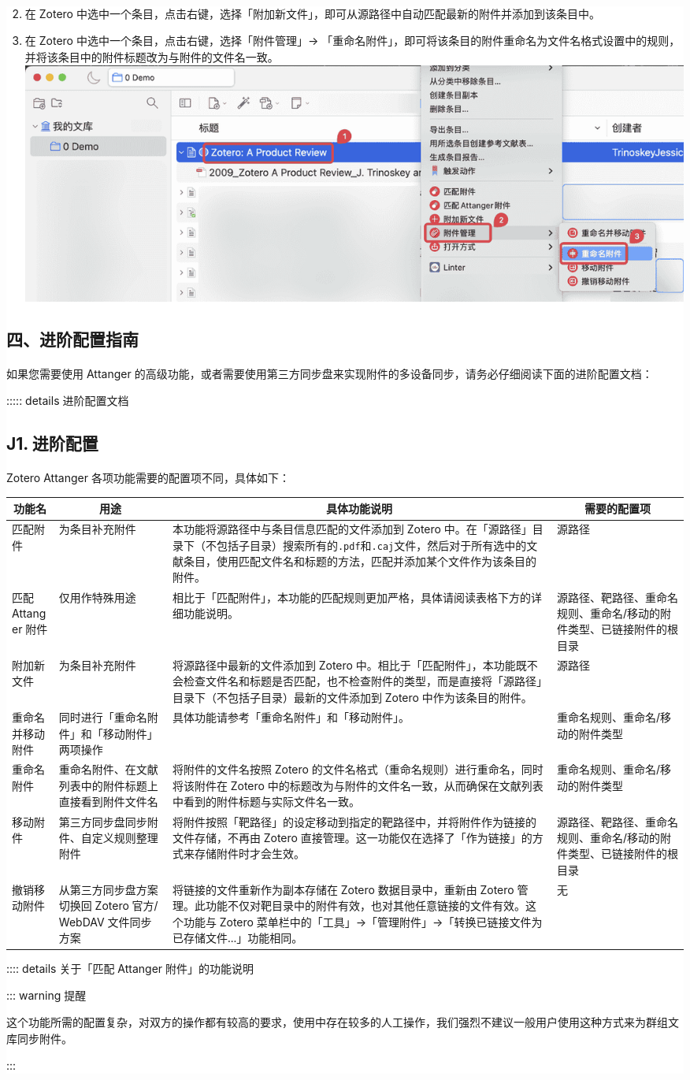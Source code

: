 2. 在 Zotero 中选中一个条目，点击右键，选择「附加新文件」，即可从源路径中自动匹配最新的附件并添加到该条目中。

3. 在 Zotero 中选中一个条目，点击右键，选择「附件管理」→ 「重命名附件」，即可将该条目的附件重命名为文件名格式设置中的规则，并将该条目中的附件标题改为与附件的文件名一致。
   ![Zotero Attanger 重命名附件](../../assets/images/zotero-attanger-rename-attachment.png)

## 四、进阶配置指南<Badge text="中级" />

如果您需要使用 Attanger 的高级功能，或者需要使用第三方同步盘来实现附件的多设备同步，请务必仔细阅读下面的进阶配置文档：

::::: details 进阶配置文档

## J1. 进阶配置<Badge text="中级" />

Zotero Attanger 各项功能需要的配置项不同，具体如下：

| 功能名                                      | 用途                                                      | 具体功能说明                                                                                                                                                                                                                    | 需要的配置项                                                          |
| ------------------------------------------- | --------------------------------------------------------- | ------------------------------------------------------------------------------------------------------------------------------------------------------------------------------------------------------------------------------- | --------------------------------------------------------------------- |
| 匹配附件<br><Badge text="初级" />           | 为条目补充附件                                            | 本功能将源路径中与条目信息匹配的文件添加到 Zotero 中。在「源路径」目录下（不包括子目录）搜索所有的`.pdf`和`.caj`文件，然后对于所有选中的文献条目，使用匹配文件名和标题的方法，匹配并添加某个文件作为该条目的附件。              | 源路径                                                                |
| 匹配 Attanger 附件<br><Badge text="高级" /> | 仅用作特殊用途                                            | 相比于「匹配附件」，本功能的匹配规则更加严格，具体请阅读表格下方的详细功能说明。                                                                                                                                                | 源路径、靶路径、重命名规则、重命名/移动的附件类型、已链接附件的根目录 |
| 附加新文件<br><Badge text="初级" />         | 为条目补充附件                                            | 将源路径中最新的文件添加到 Zotero 中。相比于「匹配附件」，本功能既不会检查文件名和标题是否匹配，也不检查附件的类型，而是直接将「源路径」目录下（不包括子目录）最新的文件添加到 Zotero 中作为该条目的附件。                      | 源路径                                                                |
| 重命名并移动附件<br><Badge text="中级" />   | 同时进行「重命名附件」和「移动附件」两项操作              | 具体功能请参考「重命名附件」和「移动附件」。                                                                                                                                                                                    | 重命名规则、重命名/移动的附件类型                                     |
| 重命名附件<br><Badge text="初级" />         | 重命名附件、在文献列表中的附件标题上直接看到附件文件名    | 将附件的文件名按照 Zotero 的文件名格式（重命名规则）进行重命名，同时将该附件在 Zotero 中的标题改为与附件的文件名一致，从而确保在文献列表中看到的附件标题与实际文件名一致。                                                      | 重命名规则、重命名/移动的附件类型                                     |
| 移动附件<br><Badge text="中级" />           | 第三方同步盘同步附件、自定义规则整理附件                  | 将附件按照「靶路径」的设定移动到指定的靶路径中，并将附件作为链接的文件存储，不再由 Zotero 直接管理。这一功能仅在选择了「作为链接」的方式来存储附件时才会生效。                                                                  | 源路径、靶路径、重命名规则、重命名/移动的附件类型、已链接附件的根目录 |
| 撤销移动附件<br><Badge text="初级" />       | 从第三方同步盘方案切换回 Zotero 官方/ WebDAV 文件同步方案 | 将链接的文件重新作为副本存储在 Zotero 数据目录中，重新由 Zotero 管理。此功能不仅对靶目录中的附件有效，也对其他任意链接的文件有效。这个功能与 Zotero 菜单栏中的「工具」→「管理附件」→「转换已链接文件为已存储文件...」功能相同。 | 无                                                                    |

:::: details 关于「匹配 Attanger 附件」的功能说明<Badge text="高级" />

::: warning 提醒

这个功能所需的配置复杂，对双方的操作都有较高的要求，使用中存在较多的人工操作，我们强烈不建议一般用户使用这种方式来为群组文库同步附件。

:::
